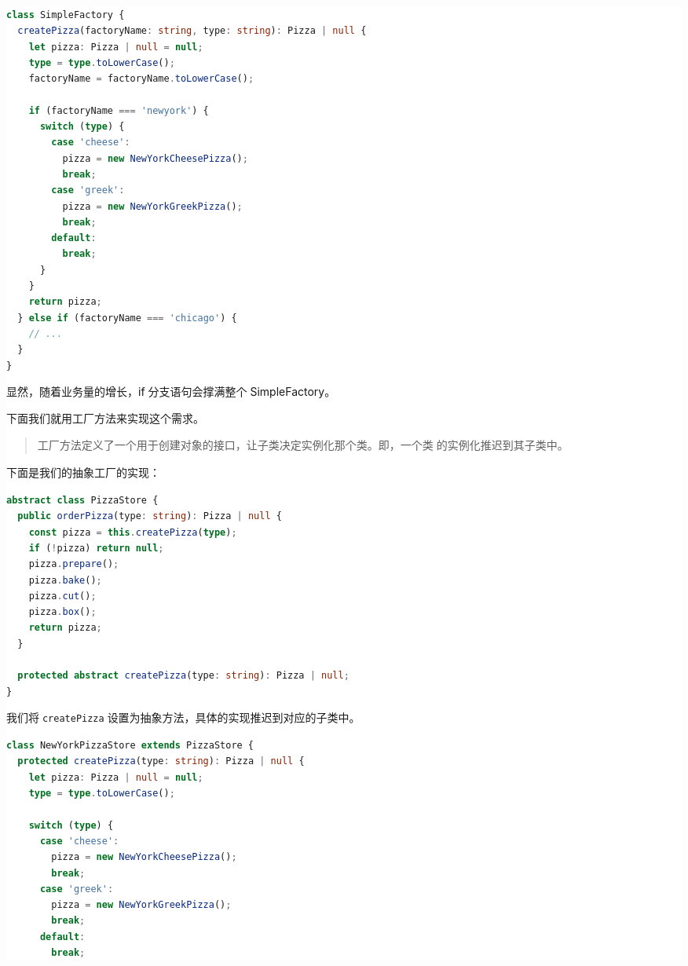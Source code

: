 ```typescript
class SimpleFactory {
  createPizza(factoryName: string, type: string): Pizza | null {
    let pizza: Pizza | null = null;
    type = type.toLowerCase();
    factoryName = factoryName.toLowerCase();

    if (factoryName === 'newyork') {
      switch (type) {
        case 'cheese':
          pizza = new NewYorkCheesePizza();
          break;
        case 'greek':
          pizza = new NewYorkGreekPizza();
          break;
        default:
          break;
      }
    }
    return pizza;
  } else if (factoryName === 'chicago') {
    // ...
  }
}
```

显然，随着业务量的增长，if 分支语句会撑满整个 SimpleFactory。

下面我们就用工厂方法来实现这个需求。

> 工厂方法定义了一个用于创建对象的接口，让子类决定实例化那个类。即，一个类
> 的实例化推迟到其子类中。

下面是我们的抽象工厂的实现：
```typescript
abstract class PizzaStore {
  public orderPizza(type: string): Pizza | null {
    const pizza = this.createPizza(type);
    if (!pizza) return null;
    pizza.prepare();
    pizza.bake();
    pizza.cut();
    pizza.box();
    return pizza;
  }

  protected abstract createPizza(type: string): Pizza | null;
}
```

我们将 `createPizza` 设置为抽象方法，具体的实现推迟到对应的子类中。

```typescript
class NewYorkPizzaStore extends PizzaStore {
  protected createPizza(type: string): Pizza | null {
    let pizza: Pizza | null = null;
    type = type.toLowerCase();

    switch (type) {
      case 'cheese':
        pizza = new NewYorkCheesePizza();
        break;
      case 'greek':
        pizza = new NewYorkGreekPizza();
        break;
      default:
        break;
```